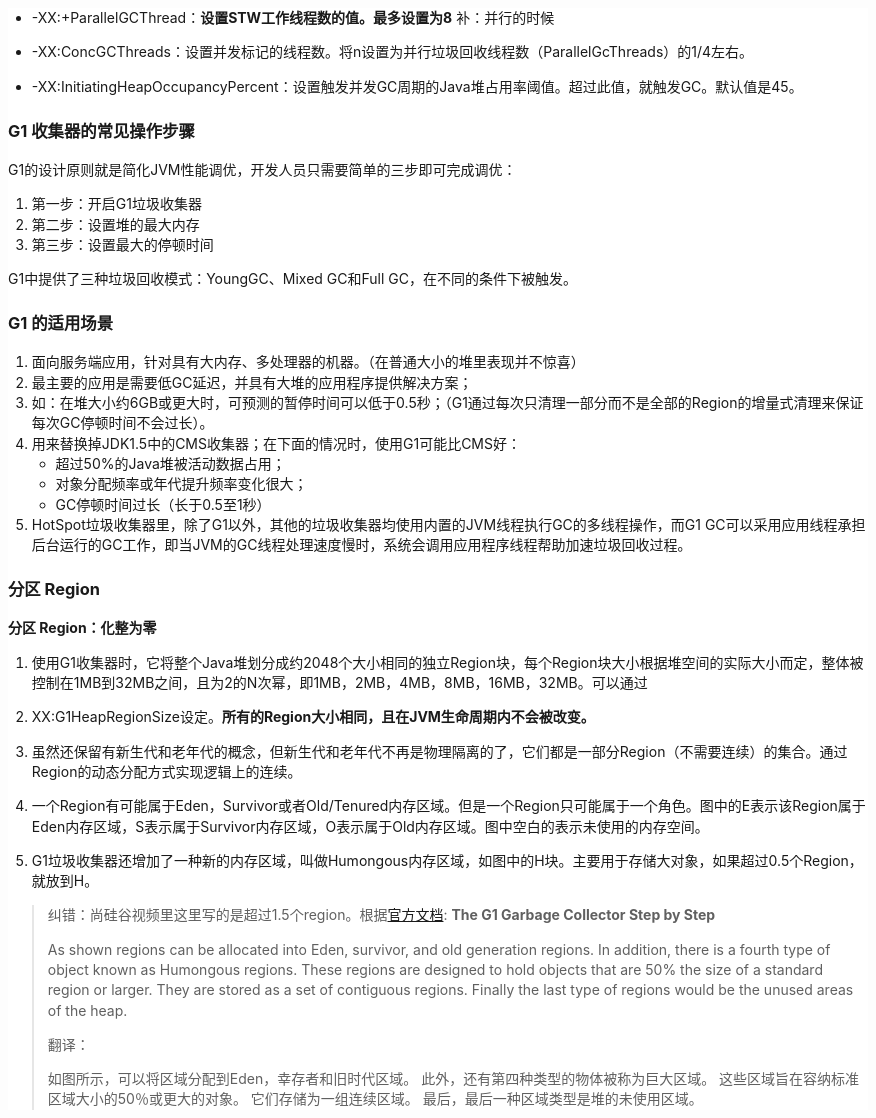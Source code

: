 - -XX:+ParallelGCThread：**设置STW工作线程数的值。最多设置为8**  补：并行的时候

- -XX:ConcGCThreads：设置并发标记的线程数。将n设置为并行垃圾回收线程数（ParallelGcThreads）的1/4左右。

- -XX:InitiatingHeapOccupancyPercent：设置触发并发GC周期的Java堆占用率阈值。超过此值，就触发GC。默认值是45。



### G1 收集器的常见操作步骤

G1的设计原则就是简化JVM性能调优，开发人员只需要简单的三步即可完成调优：

1.  第一步：开启G1垃圾收集器
2.  第二步：设置堆的最大内存
3.  第三步：设置最大的停顿时间

G1中提供了三种垃圾回收模式：YoungGC、Mixed GC和Full GC，在不同的条件下被触发。

### G1 的适用场景



1.  面向服务端应用，针对具有大内存、多处理器的机器。（在普通大小的堆里表现并不惊喜）
2.  最主要的应用是需要低GC延迟，并具有大堆的应用程序提供解决方案；
3.  如：在堆大小约6GB或更大时，可预测的暂停时间可以低于0.5秒；（G1通过每次只清理一部分而不是全部的Region的增量式清理来保证每次GC停顿时间不会过长）。
4.  用来替换掉JDK1.5中的CMS收集器；在下面的情况时，使用G1可能比CMS好：
    *   超过50%的Java堆被活动数据占用；
    *   对象分配频率或年代提升频率变化很大；
    *   GC停顿时间过长（长于0.5至1秒）
5.  HotSpot垃圾收集器里，除了G1以外，其他的垃圾收集器均使用内置的JVM线程执行GC的多线程操作，而G1 GC可以采用应用线程承担后台运行的GC工作，即当JVM的GC线程处理速度慢时，系统会调用应用程序线程帮助加速垃圾回收过程。



### 分区 Region

**分区 Region：化整为零**

1.  使用G1收集器时，它将整个Java堆划分成约2048个大小相同的独立Region块，每个Region块大小根据堆空间的实际大小而定，整体被控制在1MB到32MB之间，且为2的N次幂，即1MB，2MB，4MB，8MB，16MB，32MB。可以通过
  
2.  XX:G1HeapRegionSize设定。**所有的Region大小相同，且在JVM生命周期内不会被改变。**
  
3.  虽然还保留有新生代和老年代的概念，但新生代和老年代不再是物理隔离的了，它们都是一部分Region（不需要连续）的集合。通过Region的动态分配方式实现逻辑上的连续。
  
4.  一个Region有可能属于Eden，Survivor或者Old/Tenured内存区域。但是一个Region只可能属于一个角色。图中的E表示该Region属于Eden内存区域，S表示属于Survivor内存区域，O表示属于Old内存区域。图中空白的表示未使用的内存空间。
  
5.  G1垃圾收集器还增加了一种新的内存区域，叫做Humongous内存区域，如图中的H块。主要用于存储大对象，如果超过0.5个Region，就放到H。

  

  > 纠错：尚硅谷视频里这里写的是超过1.5个region。根据[官方文档](https://www.oracle.com/technetwork/tutorials/tutorials-1876574.html):  **The G1 Garbage Collector Step by Step**
  >
  > As shown regions can be allocated into Eden, survivor, and old generation regions. In addition, there is a fourth type of object known as Humongous regions. These regions are designed to hold objects that are 50% the size of a standard region or larger. They are stored as a set of contiguous regions. Finally the last type of regions would be the unused areas of the heap.
  >
  > 翻译：
  >
  > 如图所示，可以将区域分配到Eden，幸存者和旧时代区域。 此外，还有第四种类型的物体被称为巨大区域。 这些区域旨在容纳标准区域大小的50％或更大的对象。 它们存储为一组连续区域。 最后，最后一种区域类型是堆的未使用区域。
